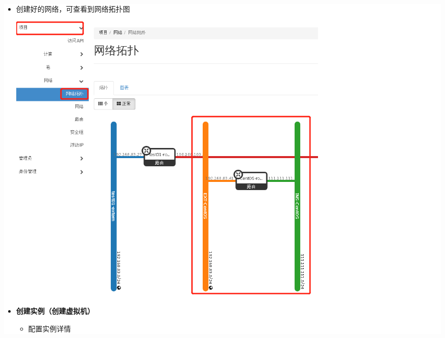   - 创建好的网络，可查看到网络拓扑图

    <img src="OpenStack_学习笔记.assets/image-20210729180915810.png" alt="image-20210729180915810" style="zoom: 67%;" />

  

- **创建实例（创建虚拟机）**

  - 配置实例详情

